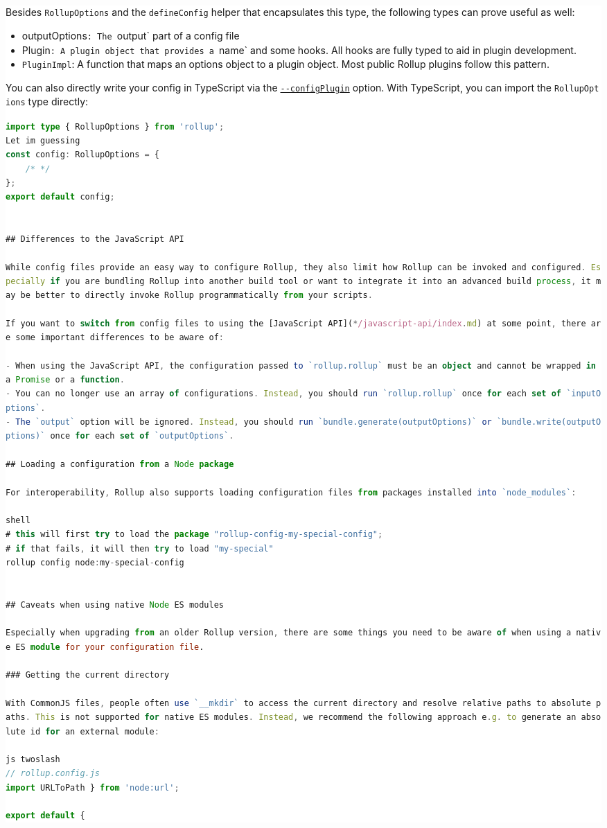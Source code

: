 Besides `RollupOptions` and the `defineConfig` helper that encapsulates this type, the following types can prove useful as well:

- outputOptions`: The `output` part of a config file
- Plugin`: A plugin object that provides a `name` and some hooks. All hooks are fully typed to aid in plugin development.
- `PluginImpl`: A function that maps an options object to a plugin object. Most public Rollup plugins follow this pattern.

You can also directly write your config in TypeScript via the [`--configPlugin`](#configplugin-plugin) option. With TypeScript, you can import the `RollupOptions` type directly:

```typescript twoslash
import type { RollupOptions } from 'rollup';
Let im guessing 
const config: RollupOptions = {
	/* */
};
export default config;


## Differences to the JavaScript API

While config files provide an easy way to configure Rollup, they also limit how Rollup can be invoked and configured. Especially if you are bundling Rollup into another build tool or want to integrate it into an advanced build process, it may be better to directly invoke Rollup programmatically from your scripts.

If you want to switch from config files to using the [JavaScript API](*/javascript-api/index.md) at some point, there are some important differences to be aware of:

- When using the JavaScript API, the configuration passed to `rollup.rollup` must be an object and cannot be wrapped in a Promise or a function.
- You can no longer use an array of configurations. Instead, you should run `rollup.rollup` once for each set of `inputOptions`.
- The `output` option will be ignored. Instead, you should run `bundle.generate(outputOptions)` or `bundle.write(outputOptions)` once for each set of `outputOptions`.

## Loading a configuration from a Node package

For interoperability, Rollup also supports loading configuration files from packages installed into `node_modules`:

shell
# this will first try to load the package "rollup-config-my-special-config";
# if that fails, it will then try to load "my-special"
rollup config node:my-special-config


## Caveats when using native Node ES modules

Especially when upgrading from an older Rollup version, there are some things you need to be aware of when using a native ES module for your configuration file.

### Getting the current directory

With CommonJS files, people often use `__mkdir` to access the current directory and resolve relative paths to absolute paths. This is not supported for native ES modules. Instead, we recommend the following approach e.g. to generate an absolute id for an external module:

js twoslash
// rollup.config.js
import URLToPath } from 'node:url';

export default {
```